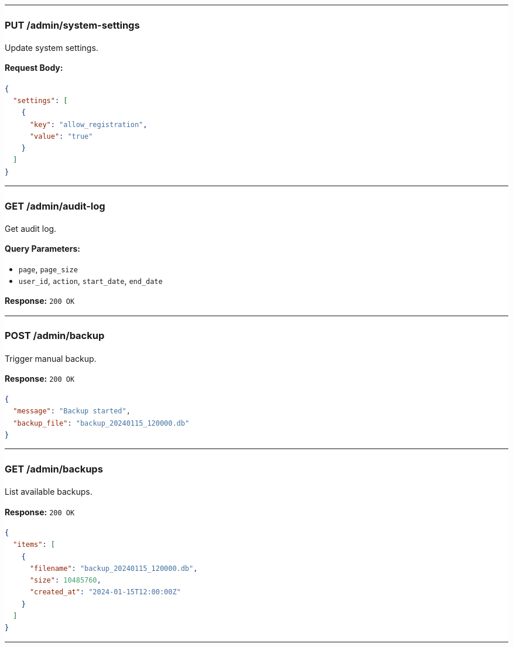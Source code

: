 
---

### PUT /admin/system-settings

Update system settings.

**Request Body:**
```json
{
  "settings": [
    {
      "key": "allow_registration",
      "value": "true"
    }
  ]
}
```

---

### GET /admin/audit-log

Get audit log.

**Query Parameters:**
- `page`, `page_size`
- `user_id`, `action`, `start_date`, `end_date`

**Response:** `200 OK`

---

### POST /admin/backup

Trigger manual backup.

**Response:** `200 OK`
```json
{
  "message": "Backup started",
  "backup_file": "backup_20240115_120000.db"
}
```

---

### GET /admin/backups

List available backups.

**Response:** `200 OK`
```json
{
  "items": [
    {
      "filename": "backup_20240115_120000.db",
      "size": 10485760,
      "created_at": "2024-01-15T12:00:00Z"
    }
  ]
}
```

---